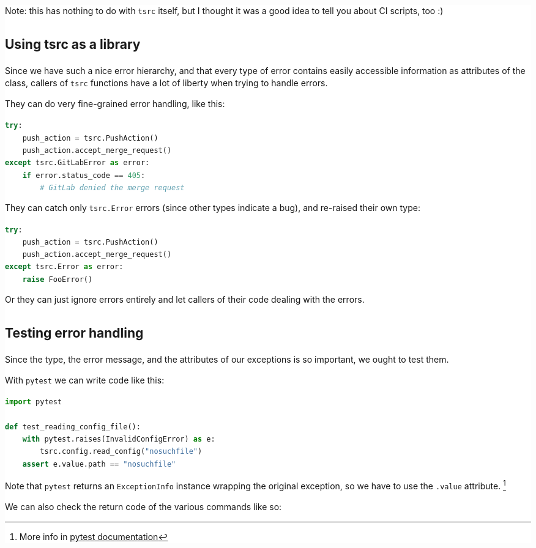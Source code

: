 ```python
```

Note: this has nothing to do with `tsrc` itself, but I thought it was a good idea to tell you about CI scripts, too :)

## Using tsrc as a library

Since we have such a nice error hierarchy, and that every type of error contains easily accessible information as attributes of the class, callers of `tsrc` functions have a lot of liberty when trying to handle errors.

They can do very fine-grained error handling, like this:

```python
try:
    push_action = tsrc.PushAction()
    push_action.accept_merge_request()
except tsrc.GitLabError as error:
    if error.status_code == 405:
        # GitLab denied the merge request
```

They can catch only `tsrc.Error` errors (since other types indicate a bug), and re-raised their own type:

```python
try:
    push_action = tsrc.PushAction()
    push_action.accept_merge_request()
except tsrc.Error as error:
    raise FooError()
```

Or they can just ignore errors entirely and let callers of their code dealing with the errors.


## Testing error handling

Since the type, the error message, and the attributes of our exceptions is so important, we ought to test them.

With `pytest` we can write code like this:

```python
import pytest

def test_reading_config_file():
    with pytest.raises(InvalidConfigError) as e:
        tsrc.config.read_config("nosuchfile")
    assert e.value.path == "nosuchfile"
```

Note that `pytest` returns an `ExceptionInfo` instance wrapping the original exception, so we have to use the `.value` attribute. [^3]

We can also check the return code of the various commands like so:


[^1]: The full list is in the [documentation](https://docs.pytest.org/en/latest/usage.html)
[^2]: This anti-pattern is so common that it has a name: "The Smurf Naming Convention"
[^3]: More info in [pytest documentation](https://docs.pytest.org/en/latest/assert.html#assertions-about-expected-exceptions)